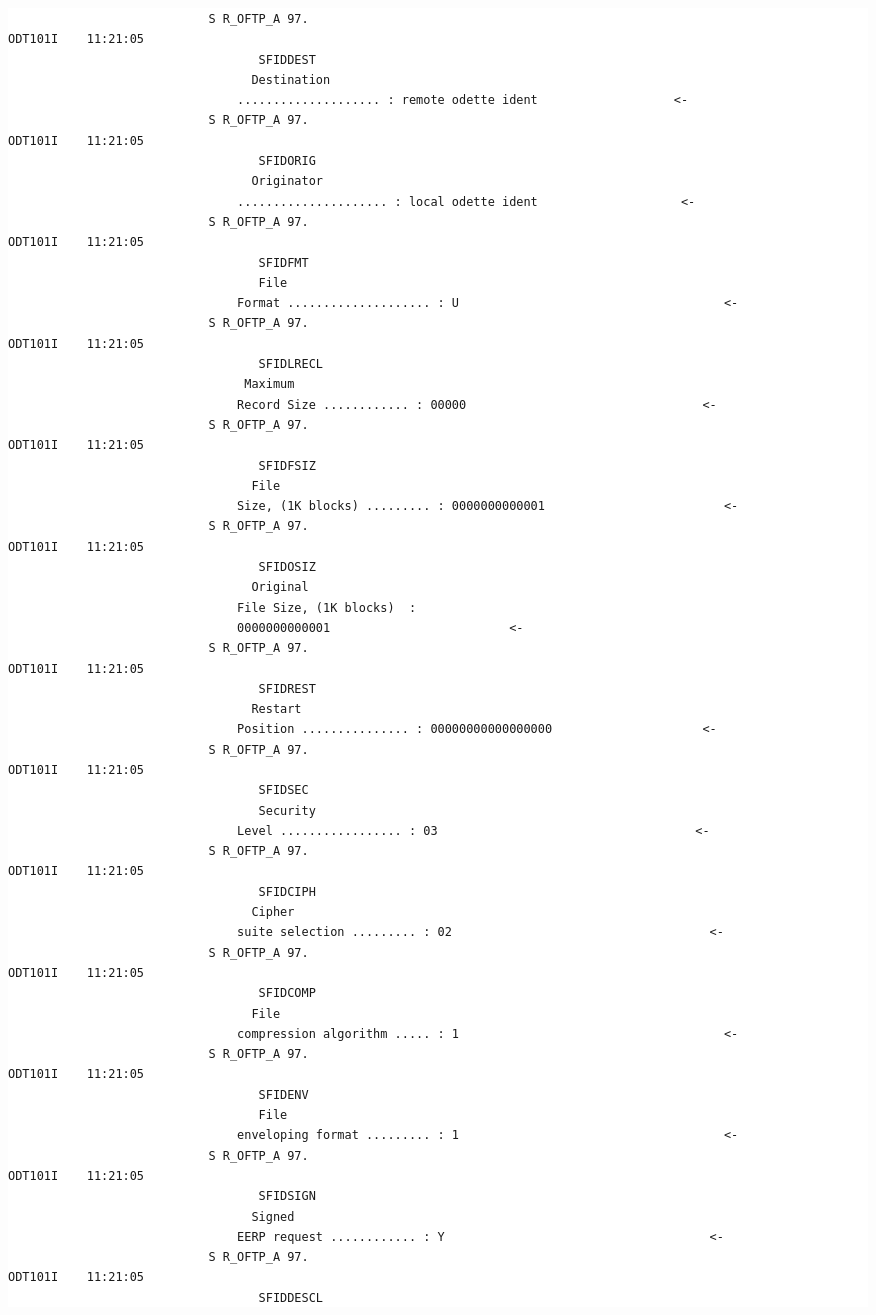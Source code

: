                                 S R_OFTP_A 97.
    ODT101I    11:21:05 
                                       SFIDDEST 
                                      Destination 
                                    .................... : remote odette ident                   <- 
                                S R_OFTP_A 97.
    ODT101I    11:21:05 
                                       SFIDORIG 
                                      Originator 
                                    ..................... : local odette ident                    <- 
                                S R_OFTP_A 97.
    ODT101I    11:21:05 
                                       SFIDFMT 
                                       File 
                                    Format .................... : U                                     <- 
                                S R_OFTP_A 97.
    ODT101I    11:21:05 
                                       SFIDLRECL 
                                     Maximum 
                                    Record Size ............ : 00000                                 <- 
                                S R_OFTP_A 97.
    ODT101I    11:21:05 
                                       SFIDFSIZ 
                                      File 
                                    Size, (1K blocks) ......... : 0000000000001                         <- 
                                S R_OFTP_A 97.
    ODT101I    11:21:05 
                                       SFIDOSIZ 
                                      Original 
                                    File Size, (1K blocks)  : 
                                    0000000000001                         <- 
                                S R_OFTP_A 97.
    ODT101I    11:21:05 
                                       SFIDREST 
                                      Restart 
                                    Position ............... : 00000000000000000                     <- 
                                S R_OFTP_A 97.
    ODT101I    11:21:05 
                                       SFIDSEC 
                                       Security 
                                    Level ................. : 03                                    <- 
                                S R_OFTP_A 97.
    ODT101I    11:21:05 
                                       SFIDCIPH 
                                      Cipher 
                                    suite selection ......... : 02                                    <- 
                                S R_OFTP_A 97.
    ODT101I    11:21:05 
                                       SFIDCOMP 
                                      File 
                                    compression algorithm ..... : 1                                     <- 
                                S R_OFTP_A 97.
    ODT101I    11:21:05 
                                       SFIDENV 
                                       File 
                                    enveloping format ......... : 1                                     <- 
                                S R_OFTP_A 97.
    ODT101I    11:21:05 
                                       SFIDSIGN 
                                      Signed 
                                    EERP request ............ : Y                                     <- 
                                S R_OFTP_A 97.
    ODT101I    11:21:05 
                                       SFIDDESCL 